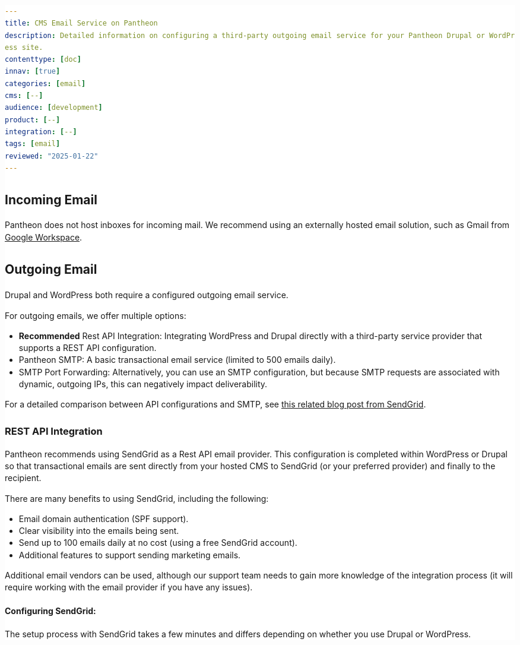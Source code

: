 ```yaml
---
title: CMS Email Service on Pantheon
description: Detailed information on configuring a third-party outgoing email service for your Pantheon Drupal or WordPress site.
contenttype: [doc]
innav: [true]
categories: [email]
cms: [--]
audience: [development]
product: [--]
integration: [--]
tags: [email]
reviewed: "2025-01-22"
---
```


## Incoming Email

Pantheon does not host inboxes for incoming mail. We recommend using an externally hosted email solution, such as Gmail from [Google Workspace](https://workspace.google.com/).

## Outgoing Email

Drupal and WordPress both require a configured outgoing email service.

For outgoing emails, we offer multiple options:

* **Recommended** Rest API Integration: Integrating WordPress and Drupal directly with a third-party service provider that supports a REST API configuration.
* Pantheon SMTP: A basic transactional email service (limited to 500 emails daily).
* SMTP Port Forwarding: Alternatively, you can use an SMTP configuration, but because SMTP requests are associated with dynamic, outgoing IPs, this can negatively impact deliverability.

For a detailed comparison between API configurations and SMTP, see [this related blog post from SendGrid](https://sendgrid.com/blog/web-api-or-smtp-relay-how-should-you-send-your-mail/).

### REST API Integration
Pantheon recommends using SendGrid as a Rest API email provider. This configuration is completed within WordPress or Drupal so that transactional emails are sent directly from your hosted CMS to SendGrid (or your preferred provider) and finally to the recipient.

There are many benefits to using SendGrid, including the following:
* Email domain authentication (SPF support).
* Clear visibility into the emails being sent.
* Send up to 100 emails daily at no cost (using a free SendGrid account).
* Additional features to support sending marketing emails.

Additional email vendors can be used, although our support team needs to gain more knowledge of the integration process (it will require working with the email provider if you have any issues).

#### Configuring SendGrid:
The setup process with SendGrid takes a few minutes and differs depending on whether you use Drupal or WordPress.
